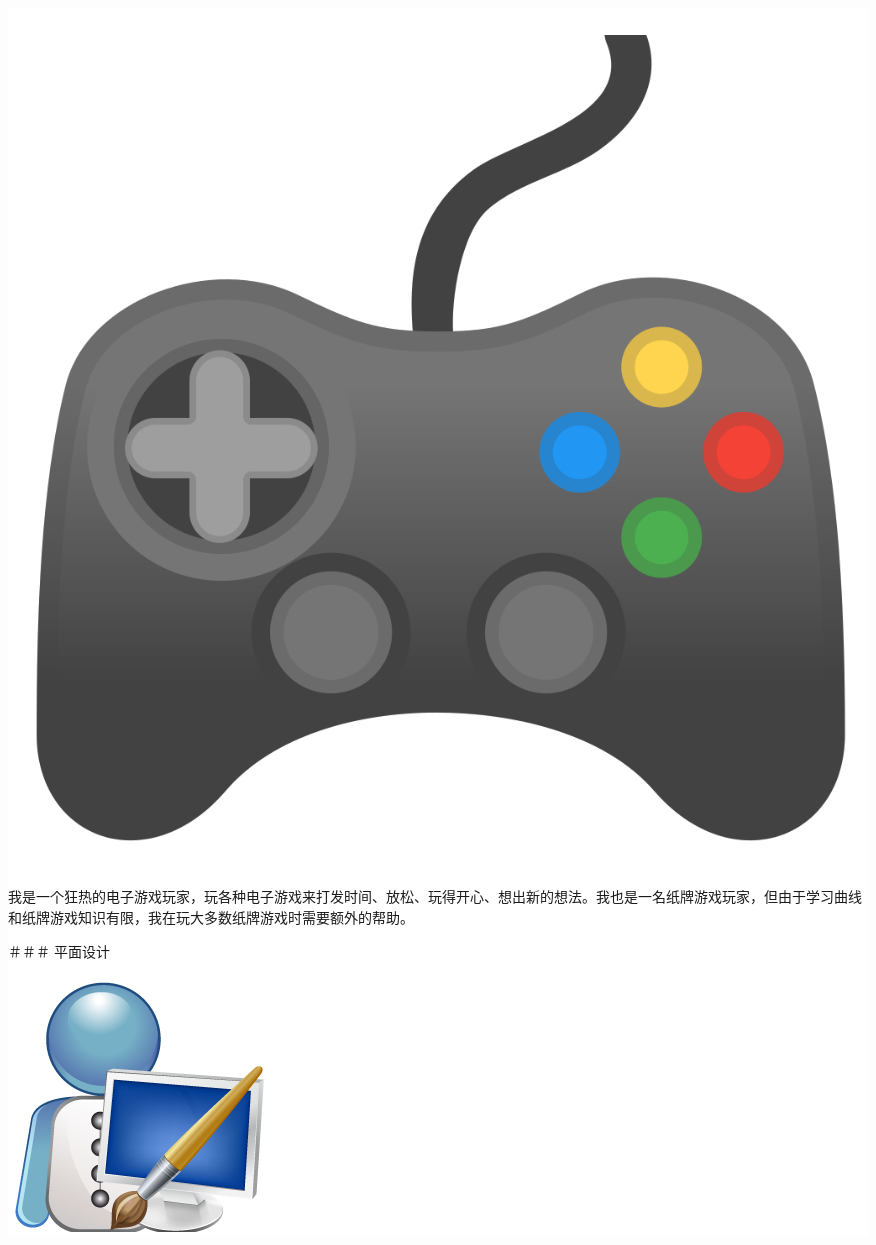 ![VideoGameController_Icon1.png](/Media/VideoGameController_Icon1.png)

我是一个狂热的电子游戏玩家，玩各种电子游戏来打发时间、放松、玩得开心、想出新的想法。我也是一名纸牌游戏玩家，但由于学习曲线和纸牌游戏知识有限，我在玩大多数纸牌游戏时需要额外的帮助。

＃＃＃ 平面设计

![GraphicDesignICON.png](/Media/GraphicDesignICON.png)
